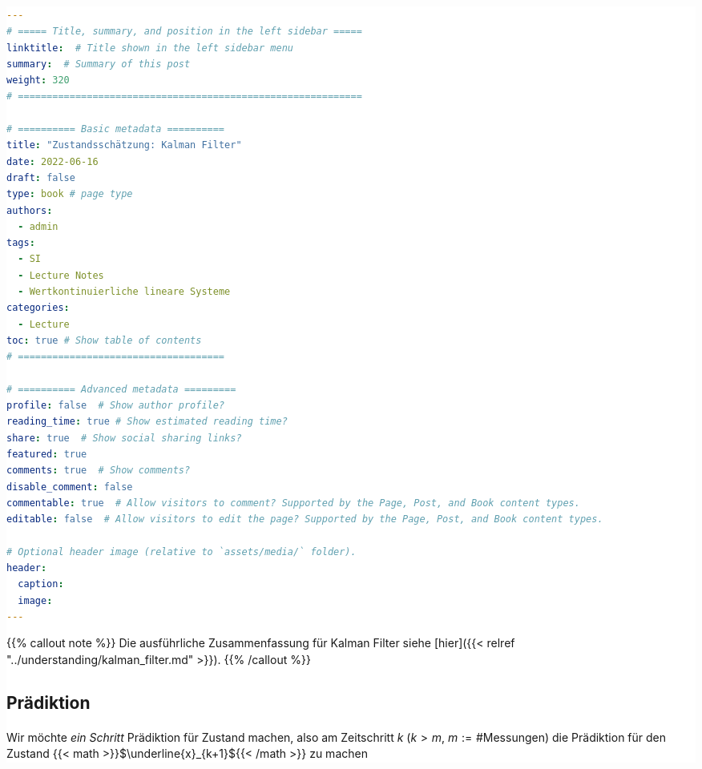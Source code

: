 ```yaml
---
# ===== Title, summary, and position in the left sidebar =====
linktitle:  # Title shown in the left sidebar menu
summary:  # Summary of this post
weight: 320
# ============================================================

# ========== Basic metadata ==========
title: "Zustandsschätzung: Kalman Filter"
date: 2022-06-16
draft: false
type: book # page type
authors:
  - admin
tags:
  - SI
  - Lecture Notes
  - Wertkontinuierliche lineare Systeme
categories:
  - Lecture
toc: true # Show table of contents
# ====================================

# ========== Advanced metadata =========
profile: false  # Show author profile?
reading_time: true # Show estimated reading time?
share: true  # Show social sharing links?
featured: true
comments: true  # Show comments?
disable_comment: false
commentable: true  # Allow visitors to comment? Supported by the Page, Post, and Book content types.
editable: false  # Allow visitors to edit the page? Supported by the Page, Post, and Book content types.

# Optional header image (relative to `assets/media/` folder).
header:
  caption: 
  image:  
---
```


{{% callout note %}}
Die ausführliche Zusammenfassung für Kalman Filter siehe [hier]({{< relref "../understanding/kalman_filter.md" >}}).
{{% /callout %}}

## Prädiktion

Wir möchte *ein Schritt* Prädiktion für Zustand machen, also am Zeitschritt $k$ ($k > m$, $m:= \text{\#Messungen}$) die Prädiktion für den Zustand {{< math >}}$\underline{x}_{k+1}${{< /math >}} zu machen

